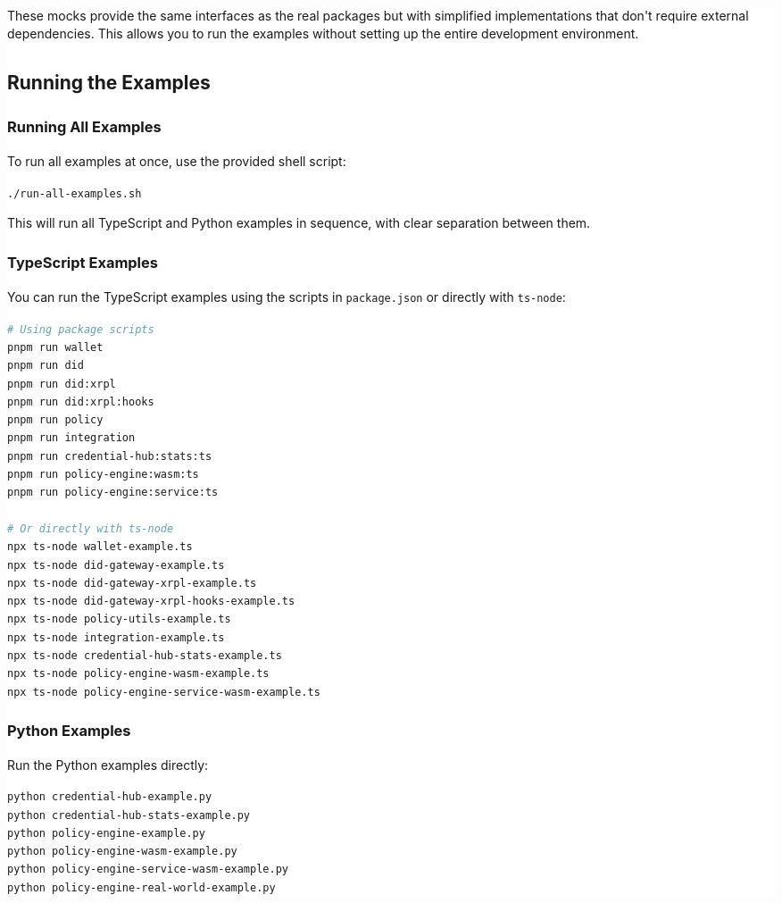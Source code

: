 These mocks provide the same interfaces as the real packages but with simplified implementations that don't require external dependencies. This allows you to run the examples without setting up the entire development environment.

## Running the Examples

### Running All Examples

To run all examples at once, use the provided shell script:

```bash
./run-all-examples.sh
```

This will run all TypeScript and Python examples in sequence, with clear separation between them.

### TypeScript Examples

You can run the TypeScript examples using the scripts in `package.json` or directly with `ts-node`:

```bash
# Using package scripts
pnpm run wallet
pnpm run did
pnpm run did:xrpl
pnpm run did:xrpl:hooks
pnpm run policy
pnpm run integration
pnpm run credential-hub:stats:ts
pnpm run policy-engine:wasm:ts
pnpm run policy-engine:service:ts

# Or directly with ts-node
npx ts-node wallet-example.ts
npx ts-node did-gateway-example.ts
npx ts-node did-gateway-xrpl-example.ts
npx ts-node did-gateway-xrpl-hooks-example.ts
npx ts-node policy-utils-example.ts
npx ts-node integration-example.ts
npx ts-node credential-hub-stats-example.ts
npx ts-node policy-engine-wasm-example.ts
npx ts-node policy-engine-service-wasm-example.ts
```

### Python Examples

Run the Python examples directly:

```bash
python credential-hub-example.py
python credential-hub-stats-example.py
python policy-engine-example.py
python policy-engine-wasm-example.py
python policy-engine-service-wasm-example.py
python policy-engine-real-world-example.py
```
